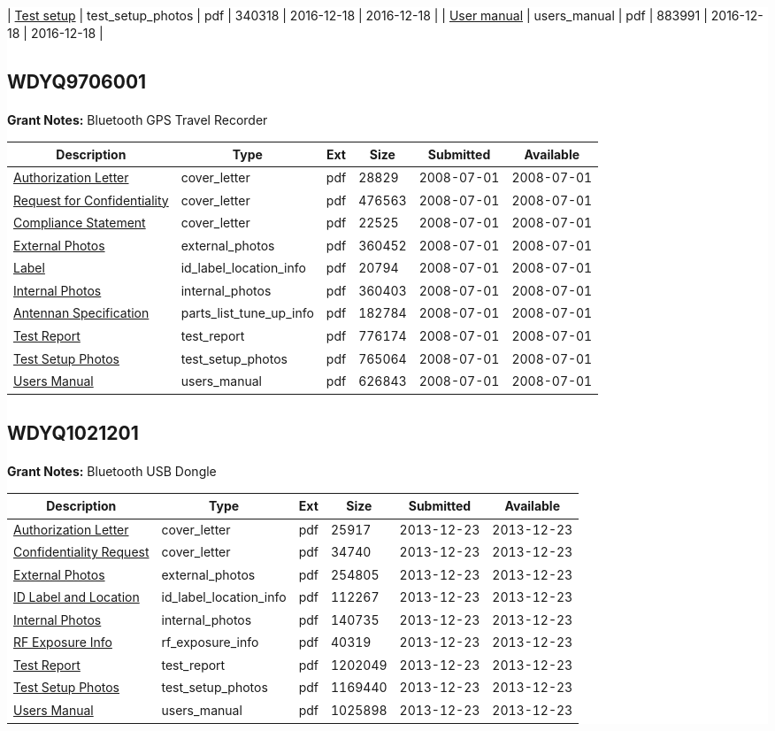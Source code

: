 | [Test setup](WDYQ1051001/6a248a53080e3cfad388b0698cab1e0c/3231835.pdf) | test_setup_photos | pdf | 340318 | 2016-12-18 | 2016-12-18 |
| [User manual](WDYQ1051001/6a248a53080e3cfad388b0698cab1e0c/3231836.pdf) | users_manual | pdf | 883991 | 2016-12-18 | 2016-12-18 |
## WDYQ9706001
**Grant Notes:** Bluetooth GPS Travel Recorder

| Description | Type | Ext | Size | Submitted | Available |
| ----------- | ---- | --- | ---- | --------- | --------- |
| [Authorization Letter](WDYQ9706001/3ab9e499a176f3aac8c14b15d94fd184/963850.pdf) | cover_letter | pdf | 28829 | 2008-07-01 | 2008-07-01 |
| [Request for Confidentiality](WDYQ9706001/3ab9e499a176f3aac8c14b15d94fd184/963851.pdf) | cover_letter | pdf | 476563 | 2008-07-01 | 2008-07-01 |
| [Compliance Statement](WDYQ9706001/3ab9e499a176f3aac8c14b15d94fd184/963862.pdf) | cover_letter | pdf | 22525 | 2008-07-01 | 2008-07-01 |
| [External Photos](WDYQ9706001/3ab9e499a176f3aac8c14b15d94fd184/963856.pdf) | external_photos | pdf | 360452 | 2008-07-01 | 2008-07-01 |
| [Label](WDYQ9706001/3ab9e499a176f3aac8c14b15d94fd184/963857.pdf) | id_label_location_info | pdf | 20794 | 2008-07-01 | 2008-07-01 |
| [Internal Photos](WDYQ9706001/3ab9e499a176f3aac8c14b15d94fd184/963858.pdf) | internal_photos | pdf | 360403 | 2008-07-01 | 2008-07-01 |
| [Antennan Specification](WDYQ9706001/3ab9e499a176f3aac8c14b15d94fd184/584785.pdf) | parts_list_tune_up_info | pdf | 182784 | 2008-07-01 | 2008-07-01 |
| [Test Report](WDYQ9706001/3ab9e499a176f3aac8c14b15d94fd184/963859.pdf) | test_report | pdf | 776174 | 2008-07-01 | 2008-07-01 |
| [Test Setup Photos](WDYQ9706001/3ab9e499a176f3aac8c14b15d94fd184/963860.pdf) | test_setup_photos | pdf | 765064 | 2008-07-01 | 2008-07-01 |
| [Users Manual](WDYQ9706001/3ab9e499a176f3aac8c14b15d94fd184/963861.pdf) | users_manual | pdf | 626843 | 2008-07-01 | 2008-07-01 |
## WDYQ1021201
**Grant Notes:** Bluetooth USB Dongle

| Description | Type | Ext | Size | Submitted | Available |
| ----------- | ---- | --- | ---- | --------- | --------- |
| [Authorization Letter](WDYQ1021201/91606f680d40a03f927dc270b54377d3/2150390.pdf) | cover_letter | pdf | 25917 | 2013-12-23 | 2013-12-23 |
| [Confidentiality Request](WDYQ1021201/91606f680d40a03f927dc270b54377d3/2150391.pdf) | cover_letter | pdf | 34740 | 2013-12-23 | 2013-12-23 |
| [External Photos](WDYQ1021201/91606f680d40a03f927dc270b54377d3/2150393.pdf) | external_photos | pdf | 254805 | 2013-12-23 | 2013-12-23 |
| [ID Label and Location](WDYQ1021201/91606f680d40a03f927dc270b54377d3/2150394.pdf) | id_label_location_info | pdf | 112267 | 2013-12-23 | 2013-12-23 |
| [Internal Photos](WDYQ1021201/91606f680d40a03f927dc270b54377d3/2150395.pdf) | internal_photos | pdf | 140735 | 2013-12-23 | 2013-12-23 |
| [RF Exposure Info](WDYQ1021201/91606f680d40a03f927dc270b54377d3/2150398.pdf) | rf_exposure_info | pdf | 40319 | 2013-12-23 | 2013-12-23 |
| [Test Report](WDYQ1021201/91606f680d40a03f927dc270b54377d3/2150400.pdf) | test_report | pdf | 1202049 | 2013-12-23 | 2013-12-23 |
| [Test Setup Photos](WDYQ1021201/91606f680d40a03f927dc270b54377d3/2150401.pdf) | test_setup_photos | pdf | 1169440 | 2013-12-23 | 2013-12-23 |
| [Users Manual](WDYQ1021201/91606f680d40a03f927dc270b54377d3/2150402.pdf) | users_manual | pdf | 1025898 | 2013-12-23 | 2013-12-23 |
